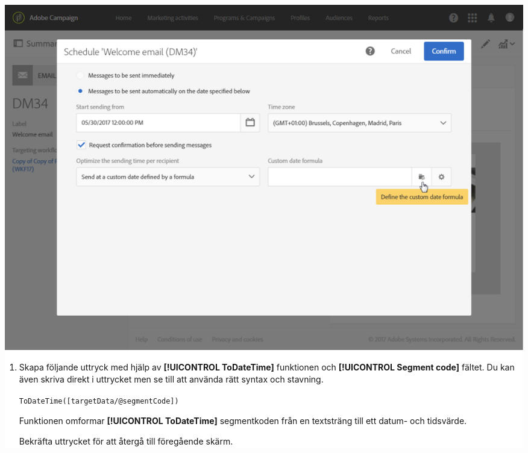    ![](assets/send-time_opt_formula_define.png)

1. Skapa följande uttryck med hjälp av **[!UICONTROL ToDateTime]** funktionen och **[!UICONTROL Segment code]** fältet. Du kan även skriva direkt i uttrycket men se till att använda rätt syntax och stavning.

   ```
   ToDateTime([targetData/@segmentCode])
   ```

   Funktionen omformar **[!UICONTROL ToDateTime]** segmentkoden från en textsträng till ett datum- och tidsvärde.

   Bekräfta uttrycket för att återgå till föregående skärm.
